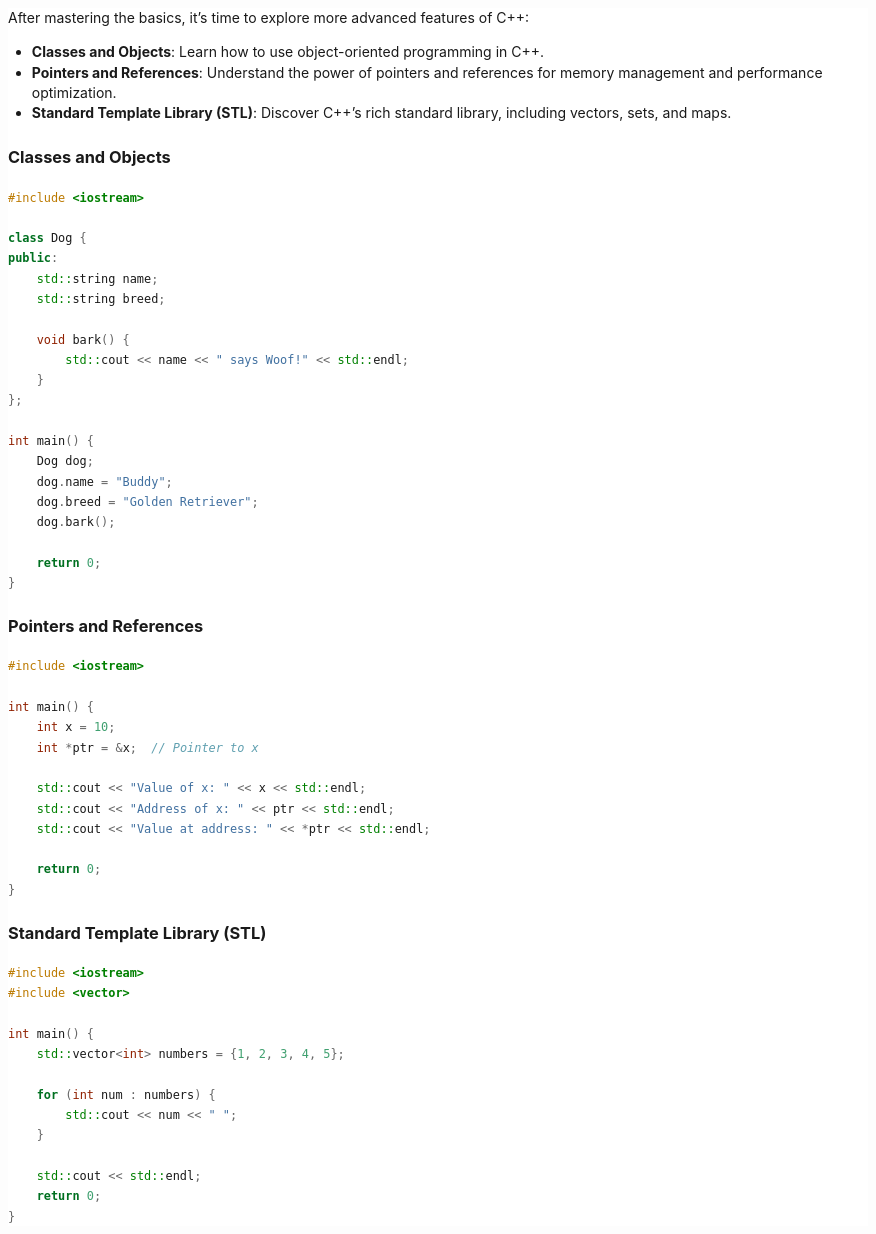 After mastering the basics, it’s time to explore more advanced features of C++:

- **Classes and Objects**: Learn how to use object-oriented programming in C++.
- **Pointers and References**: Understand the power of pointers and references for memory management and performance optimization.
- **Standard Template Library (STL)**: Discover C++’s rich standard library, including vectors, sets, and maps.

### Classes and Objects

```cpp
#include <iostream>

class Dog {
public:
    std::string name;
    std::string breed;

    void bark() {
        std::cout << name << " says Woof!" << std::endl;
    }
};

int main() {
    Dog dog;
    dog.name = "Buddy";
    dog.breed = "Golden Retriever";
    dog.bark();

    return 0;
}
```

### Pointers and References

```cpp
#include <iostream>

int main() {
    int x = 10;
    int *ptr = &x;  // Pointer to x

    std::cout << "Value of x: " << x << std::endl;
    std::cout << "Address of x: " << ptr << std::endl;
    std::cout << "Value at address: " << *ptr << std::endl;

    return 0;
}
```

### Standard Template Library (STL)

```cpp
#include <iostream>
#include <vector>

int main() {
    std::vector<int> numbers = {1, 2, 3, 4, 5};

    for (int num : numbers) {
        std::cout << num << " ";
    }

    std::cout << std::endl;
    return 0;
}
```